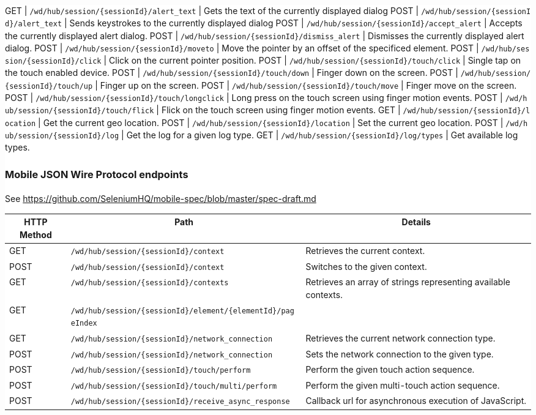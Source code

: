 GET         | `/wd/hub/session/{sessionId}/alert_text`                               | Gets the text of the currently displayed dialog
POST        | `/wd/hub/session/{sessionId}/alert_text`                               | Sends keystrokes to the currently displayed dialog
POST        | `/wd/hub/session/{sessionId}/accept_alert`                             | Accepts the currently displayed alert dialog.
POST        | `/wd/hub/session/{sessionId}/dismiss_alert`                            | Dismisses the currently displayed alert dialog.
POST        | `/wd/hub/session/{sessionId}/moveto`                                   | Move the pointer by an offset of the specificed element.
POST        | `/wd/hub/session/{sessionId}/click`                                    | Click on the current pointer position.
POST        | `/wd/hub/session/{sessionId}/touch/click`                              | Single tap on the touch enabled device.
POST        | `/wd/hub/session/{sessionId}/touch/down`                               | Finger down on the screen.
POST        | `/wd/hub/session/{sessionId}/touch/up`                                 | Finger up on the screen.
POST        | `/wd/hub/session/{sessionId}/touch/move`                               | Finger move on the screen.
POST        | `/wd/hub/session/{sessionId}/touch/longclick`                          | Long press on the touch screen using finger motion events.
POST        | `/wd/hub/session/{sessionId}/touch/flick`                              | Flick on the touch screen using finger motion events.
GET         | `/wd/hub/session/{sessionId}/location`                                 | Get the current geo location.
POST        | `/wd/hub/session/{sessionId}/location`                                 | Set the current geo location.
POST        | `/wd/hub/session/{sessionId}/log`                                      | Get the log for a given log type.
GET         | `/wd/hub/session/{sessionId}/log/types`                                | Get available log types.


### Mobile JSON Wire Protocol endpoints

See https://github.com/SeleniumHQ/mobile-spec/blob/master/spec-draft.md

HTTP Method | Path                                                                   | Details
------------|------------------------------------------------------------------------|---------
GET         | `/wd/hub/session/{sessionId}/context`                                  | Retrieves the current context.
POST        | `/wd/hub/session/{sessionId}/context`                                  | Switches to the given context.
GET         | `/wd/hub/session/{sessionId}/contexts`                                 | Retrieves an array of strings representing available contexts.
GET         | `/wd/hub/session/{sessionId}/element/{elementId}/pageIndex`            |
GET         | `/wd/hub/session/{sessionId}/network_connection`                       | Retrieves the current network connection type.
POST        | `/wd/hub/session/{sessionId}/network_connection`                       | Sets the network connection to the given type.
POST        | `/wd/hub/session/{sessionId}/touch/perform`                            | Perform the given touch action sequence.
POST        | `/wd/hub/session/{sessionId}/touch/multi/perform`                      | Perform the given multi-touch action sequence.
POST        | `/wd/hub/session/{sessionId}/receive_async_response`                   | Callback url for asynchronous execution of JavaScript.
